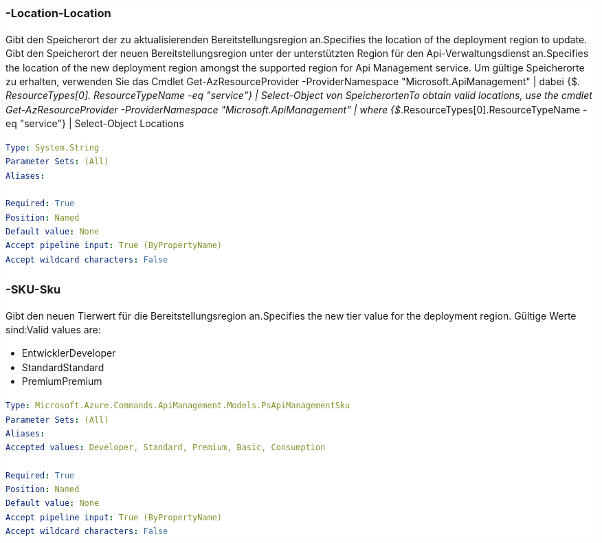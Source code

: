### <span data-ttu-id="4d846-124">-Location</span><span class="sxs-lookup"><span data-stu-id="4d846-124">-Location</span></span>
<span data-ttu-id="4d846-125">Gibt den Speicherort der zu aktualisierenden Bereitstellungsregion an.</span><span class="sxs-lookup"><span data-stu-id="4d846-125">Specifies the location of the deployment region to update.</span></span>
<span data-ttu-id="4d846-126">Gibt den Speicherort der neuen Bereitstellungsregion unter der unterstützten Region für den Api-Verwaltungsdienst an.</span><span class="sxs-lookup"><span data-stu-id="4d846-126">Specifies the location of the new deployment region amongst the supported region for Api Management service.</span></span>
<span data-ttu-id="4d846-127">Um gültige Speicherorte zu erhalten, verwenden Sie das Cmdlet Get-AzResourceProvider -ProviderNamespace "Microsoft.ApiManagement" | dabei {$_. ResourceTypes[0]. ResourceTypeName -eq "service"} | Select-Object von Speicherorten</span><span class="sxs-lookup"><span data-stu-id="4d846-127">To obtain valid locations, use the cmdlet Get-AzResourceProvider -ProviderNamespace "Microsoft.ApiManagement" | where {$_.ResourceTypes[0].ResourceTypeName -eq "service"} | Select-Object Locations</span></span>

```yaml
Type: System.String
Parameter Sets: (All)
Aliases:

Required: True
Position: Named
Default value: None
Accept pipeline input: True (ByPropertyName)
Accept wildcard characters: False
```

### <span data-ttu-id="4d846-128">-SKU</span><span class="sxs-lookup"><span data-stu-id="4d846-128">-Sku</span></span>
<span data-ttu-id="4d846-129">Gibt den neuen Tierwert für die Bereitstellungsregion an.</span><span class="sxs-lookup"><span data-stu-id="4d846-129">Specifies the new tier value for the deployment region.</span></span>
<span data-ttu-id="4d846-130">Gültige Werte sind:</span><span class="sxs-lookup"><span data-stu-id="4d846-130">Valid values are:</span></span>
- <span data-ttu-id="4d846-131">Entwickler</span><span class="sxs-lookup"><span data-stu-id="4d846-131">Developer</span></span>
- <span data-ttu-id="4d846-132">Standard</span><span class="sxs-lookup"><span data-stu-id="4d846-132">Standard</span></span>
- <span data-ttu-id="4d846-133">Premium</span><span class="sxs-lookup"><span data-stu-id="4d846-133">Premium</span></span>

```yaml
Type: Microsoft.Azure.Commands.ApiManagement.Models.PsApiManagementSku
Parameter Sets: (All)
Aliases:
Accepted values: Developer, Standard, Premium, Basic, Consumption

Required: True
Position: Named
Default value: None
Accept pipeline input: True (ByPropertyName)
Accept wildcard characters: False
```
